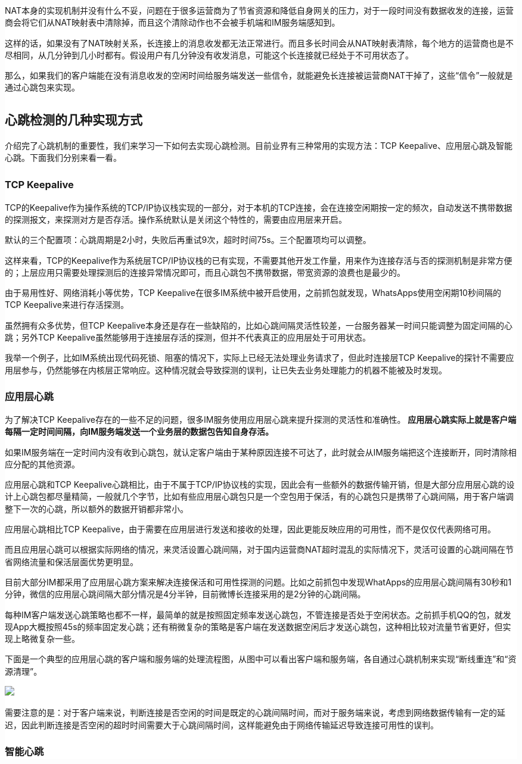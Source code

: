 NAT本身的实现机制并没有什么不妥，问题在于很多运营商为了节省资源和降低自身网关的压力，对于一段时间没有数据收发的连接，运营商会将它们从NAT映射表中清除掉，而且这个清除动作也不会被手机端和IM服务端感知到。

这样的话，如果没有了NAT映射关系，长连接上的消息收发都无法正常进行。而且多长时间会从NAT映射表清除，每个地方的运营商也是不尽相同，从几分钟到几小时都有。假设用户有几分钟没有收发消息，可能这个长连接就已经处于不可用状态了。

那么，如果我们的客户端能在没有消息收发的空闲时间给服务端发送一些信令，就能避免长连接被运营商NAT干掉了，这些“信令”一般就是通过心跳包来实现。

## 心跳检测的几种实现方式

介绍完了心跳机制的重要性，我们来学习一下如何去实现心跳检测。目前业界有三种常用的实现方法：TCP Keepalive、应用层心跳及智能心跳。下面我们分别来看一看。

### TCP Keepalive

TCP的Keepalive作为操作系统的TCP/IP协议栈实现的一部分，对于本机的TCP连接，会在连接空闲期按一定的频次，自动发送不携带数据的探测报文，来探测对方是否存活。操作系统默认是关闭这个特性的，需要由应用层来开启。

默认的三个配置项：心跳周期是2小时，失败后再重试9次，超时时间75s。三个配置项均可以调整。

这样来看，TCP的Keepalive作为系统层TCP/IP协议栈的已有实现，不需要其他开发工作量，用来作为连接存活与否的探测机制是非常方便的；上层应用只需要处理探测后的连接异常情况即可，而且心跳包不携带数据，带宽资源的浪费也是最少的。

由于易用性好、网络消耗小等优势，TCP Keepalive在很多IM系统中被开启使用，之前抓包就发现，WhatsApps使用空闲期10秒间隔的TCP Keepalive来进行存活探测。

虽然拥有众多优势，但TCP Keepalive本身还是存在一些缺陷的，比如心跳间隔灵活性较差，一台服务器某一时间只能调整为固定间隔的心跳；另外TCP Keepalive虽然能够用于连接层存活的探测，但并不代表真正的应用层处于可用状态。

我举一个例子，比如IM系统出现代码死锁、阻塞的情况下，实际上已经无法处理业务请求了，但此时连接层TCP Keepalive的探针不需要应用层参与，仍然能够在内核层正常响应。这种情况就会导致探测的误判，让已失去业务处理能力的机器不能被及时发现。

### 应用层心跳

为了解决TCP Keepalive存在的一些不足的问题，很多IM服务使用应用层心跳来提升探测的灵活性和准确性。 **应用层心跳实际上就是客户端每隔一定时间间隔，向IM服务端发送一个业务层的数据包告知自身存活。**

如果IM服务端在一定时间内没有收到心跳包，就认定客户端由于某种原因连接不可达了，此时就会从IM服务端把这个连接断开，同时清除相应分配的其他资源。

应用层心跳和TCP Keepalive心跳相比，由于不属于TCP/IP协议栈的实现，因此会有一些额外的数据传输开销，但是大部分应用层心跳的设计上心跳包都尽量精简，一般就几个字节，比如有些应用层心跳包只是一个空包用于保活，有的心跳包只是携带了心跳间隔，用于客户端调整下一次的心跳，所以额外的数据开销都非常小。

应用层心跳相比TCP Keepalive，由于需要在应用层进行发送和接收的处理，因此更能反映应用的可用性，而不是仅仅代表网络可用。

而且应用层心跳可以根据实际网络的情况，来灵活设置心跳间隔，对于国内运营商NAT超时混乱的实际情况下，灵活可设置的心跳间隔在节省网络流量和保活层面优势更明显。

目前大部分IM都采用了应用层心跳方案来解决连接保活和可用性探测的问题。比如之前抓包中发现WhatApps的应用层心跳间隔有30秒和1分钟，微信的应用层心跳间隔大部分情况是4分半钟，目前微博长连接采用的是2分钟的心跳间隔。

每种IM客户端发送心跳策略也都不一样，最简单的就是按照固定频率发送心跳包，不管连接是否处于空闲状态。之前抓手机QQ的包，就发现App大概按照45s的频率固定发心跳；还有稍微复杂的策略是客户端在发送数据空闲后才发送心跳包，这种相比较对流量节省更好，但实现上略微复杂一些。

下面是一个典型的应用层心跳的客户端和服务端的处理流程图，从图中可以看出客户端和服务端，各自通过心跳机制来实现“断线重连”和“资源清理”。

![](https://static001.geekbang.org/resource/image/bc/01/bcb269cadc8b781b56c35071e316e301.png?wh=2276*2412)

需要注意的是：对于客户端来说，判断连接是否空闲的时间是既定的心跳间隔时间，而对于服务端来说，考虑到网络数据传输有一定的延迟，因此判断连接是否空闲的超时时间需要大于心跳间隔时间，这样能避免由于网络传输延迟导致连接可用性的误判。

### 智能心跳
